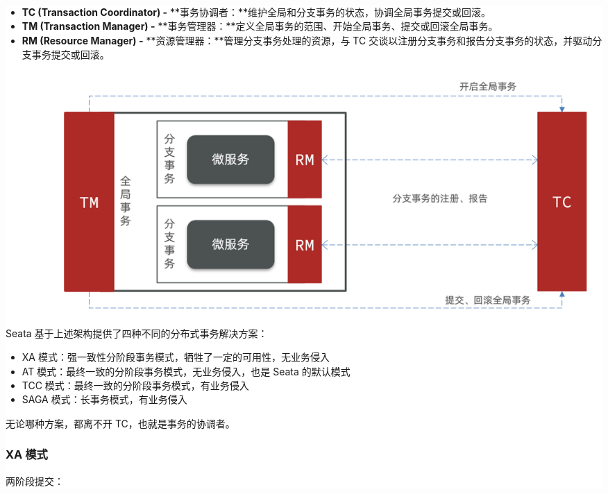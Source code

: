 - **TC (Transaction Coordinator) -** **事务协调者：**维护全局和分支事务的状态，协调全局事务提交或回滚。
- **TM (Transaction Manager) -** **事务管理器：**定义全局事务的范围、开始全局事务、提交或回滚全局事务。
- **RM (Resource Manager) -** **资源管理器：**管理分支事务处理的资源，与 TC 交谈以注册分支事务和报告分支事务的状态，并驱动分支事务提交或回滚。

![image-20210724172326452](%E6%88%91%E7%9A%84%E9%9D%A2%E8%AF%95.assets/image-20210724172326452.png)

Seata 基于上述架构提供了四种不同的分布式事务解决方案：

- XA 模式：强一致性分阶段事务模式，牺牲了一定的可用性，无业务侵入
- AT 模式：最终一致的分阶段事务模式，无业务侵入，也是 Seata 的默认模式
- TCC 模式：最终一致的分阶段事务模式，有业务侵入
- SAGA 模式：长事务模式，有业务侵入

无论哪种方案，都离不开 TC，也就是事务的协调者。

### XA 模式

两阶段提交：

